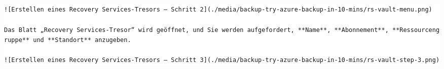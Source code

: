     ![Erstellen eines Recovery Services-Tresors – Schritt 2](./media/backup-try-azure-backup-in-10-mins/rs-vault-menu.png)

    Das Blatt „Recovery Services-Tresor“ wird geöffnet, und Sie werden aufgefordert, **Name**, **Abonnement**, **Ressourcengruppe** und **Standort** anzugeben.

    ![Erstellen eines Recovery Services-Tresors – Schritt 3](./media/backup-try-azure-backup-in-10-mins/rs-vault-step-3.png)
